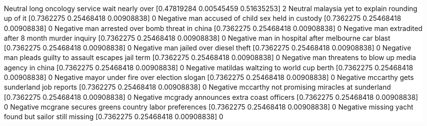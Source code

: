 Neutral
long oncology service wait nearly over
[0.47819284 0.00545459 0.51635253]
2
Neutral
malaysia yet to explain rounding up of it
[0.7362275  0.25468418 0.00908838]
0
Negative
man accused of child sex held in custody
[0.7362275  0.25468418 0.00908838]
0
Negative
man arrested over bomb threat in china
[0.7362275  0.25468418 0.00908838]
0
Negative
man extradited after 8 month murder inquiry
[0.7362275  0.25468418 0.00908838]
0
Negative
man in hospital after melbourne car blast
[0.7362275  0.25468418 0.00908838]
0
Negative
man jailed over diesel theft
[0.7362275  0.25468418 0.00908838]
0
Negative
man pleads guilty to assault escapes jail term
[0.7362275  0.25468418 0.00908838]
0
Negative
man threatens to blow up media agency in china
[0.7362275  0.25468418 0.00908838]
0
Negative
matildas waltzing to world cup berth
[0.7362275  0.25468418 0.00908838]
0
Negative
mayor under fire over election slogan
[0.7362275  0.25468418 0.00908838]
0
Negative
mccarthy gets sunderland job reports
[0.7362275  0.25468418 0.00908838]
0
Negative
mccarthy not promising miracles at sunderland
[0.7362275  0.25468418 0.00908838]
0
Negative
mcgrady announces extra coast officers
[0.7362275  0.25468418 0.00908838]
0
Negative
mcgrane secures greens country labor preferences
[0.7362275  0.25468418 0.00908838]
0
Negative
missing yacht found but sailor still missing
[0.7362275  0.25468418 0.00908838]
0